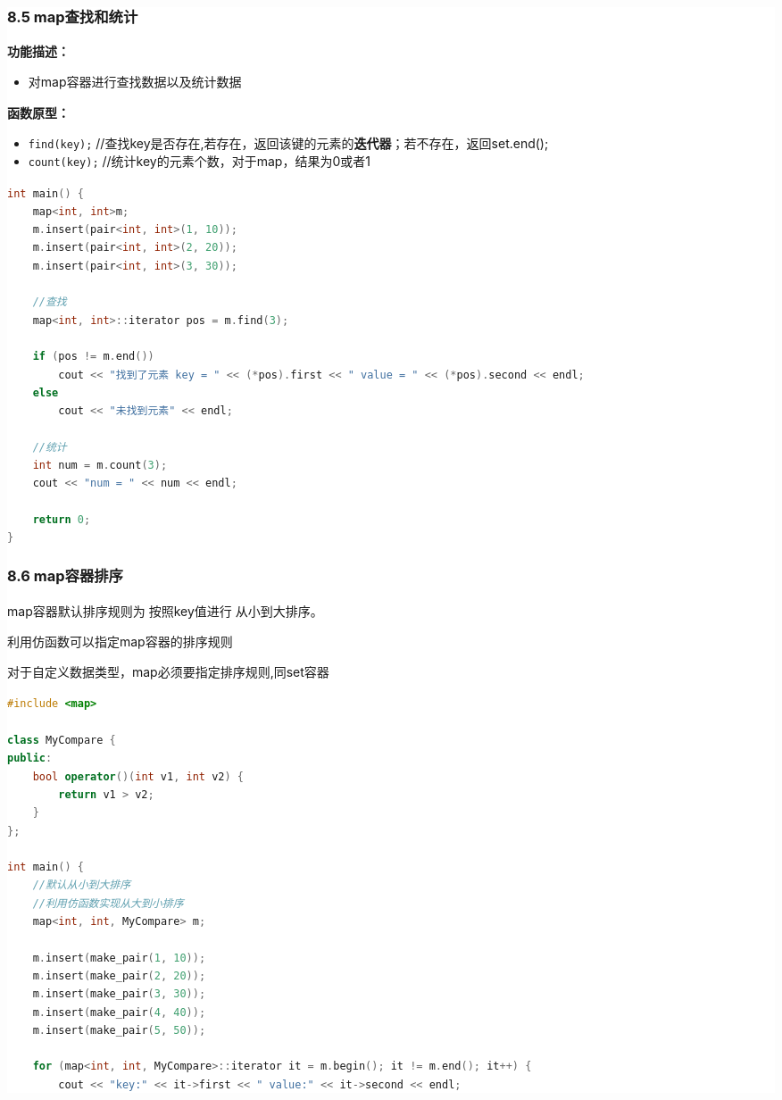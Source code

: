

### 8.5 map查找和统计

**功能描述：**

- 对map容器进行查找数据以及统计数据

**函数原型：**

- `find(key);`                  //查找key是否存在,若存在，返回该键的元素的**迭代器**；若不存在，返回set.end();
- `count(key);`                //统计key的元素个数，对于map，结果为0或者1

```c++
int main() {
	map<int, int>m; 
	m.insert(pair<int, int>(1, 10));
	m.insert(pair<int, int>(2, 20));
	m.insert(pair<int, int>(3, 30));

	//查找
	map<int, int>::iterator pos = m.find(3);
    
	if (pos != m.end())
		cout << "找到了元素 key = " << (*pos).first << " value = " << (*pos).second << endl;
	else
		cout << "未找到元素" << endl;

	//统计
	int num = m.count(3);
	cout << "num = " << num << endl;

	return 0;
}
```



### 8.6 map容器排序

map容器默认排序规则为 按照key值进行 从小到大排序。

利用仿函数可以指定map容器的排序规则

对于自定义数据类型，map必须要指定排序规则,同set容器

```c++
#include <map>

class MyCompare {
public:
	bool operator()(int v1, int v2) {
		return v1 > v2;
	}
};

int main() {
	//默认从小到大排序
	//利用仿函数实现从大到小排序
	map<int, int, MyCompare> m;

	m.insert(make_pair(1, 10));
	m.insert(make_pair(2, 20));
	m.insert(make_pair(3, 30));
	m.insert(make_pair(4, 40));
	m.insert(make_pair(5, 50));

	for (map<int, int, MyCompare>::iterator it = m.begin(); it != m.end(); it++) {
		cout << "key:" << it->first << " value:" << it->second << endl;
```